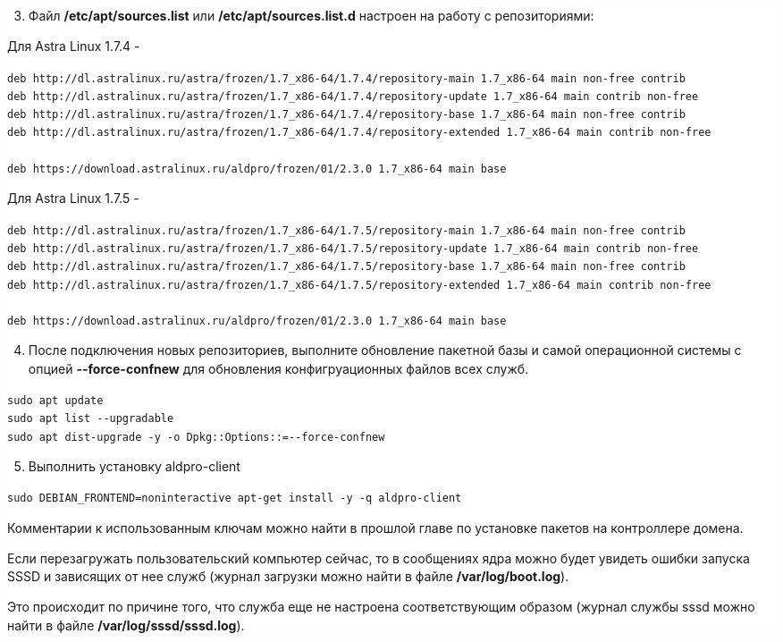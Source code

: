 3. Файл **/etc/apt/sources.list** или **/etc/apt/sources.list.d** настроен на работу с репозиториями: 

Для Astra Linux 1.7.4 - 

```
deb http://dl.astralinux.ru/astra/frozen/1.7_x86-64/1.7.4/repository-main 1.7_x86-64 main non-free contrib
deb http://dl.astralinux.ru/astra/frozen/1.7_x86-64/1.7.4/repository-update 1.7_x86-64 main contrib non-free
deb http://dl.astralinux.ru/astra/frozen/1.7_x86-64/1.7.4/repository-base 1.7_x86-64 main non-free contrib
deb http://dl.astralinux.ru/astra/frozen/1.7_x86-64/1.7.4/repository-extended 1.7_x86-64 main contrib non-free

deb https://download.astralinux.ru/aldpro/frozen/01/2.3.0 1.7_x86-64 main base
```

Для Astra Linux 1.7.5 - 

```
deb http://dl.astralinux.ru/astra/frozen/1.7_x86-64/1.7.5/repository-main 1.7_x86-64 main non-free contrib
deb http://dl.astralinux.ru/astra/frozen/1.7_x86-64/1.7.5/repository-update 1.7_x86-64 main contrib non-free
deb http://dl.astralinux.ru/astra/frozen/1.7_x86-64/1.7.5/repository-base 1.7_x86-64 main non-free contrib
deb http://dl.astralinux.ru/astra/frozen/1.7_x86-64/1.7.5/repository-extended 1.7_x86-64 main contrib non-free

deb https://download.astralinux.ru/aldpro/frozen/01/2.3.0 1.7_x86-64 main base
```

4. После подключения новых репозиториев, выполните обновление пакетной базы и самой операционной системы с опцией **--force-confnew** для обновления конфигруационных файлов всех служб.

```
sudo apt update
sudo apt list --upgradable
sudo apt dist-upgrade -y -o Dpkg::Options::=--force-confnew
```

5. Выполнить установку aldpro-client

```
sudo DEBIAN_FRONTEND=noninteractive apt-get install -y -q aldpro-client
```

Комментарии к использованным ключам можно найти в прошлой главе по установке пакетов на контроллере домена.

Если перезагружать пользовательский компьютер сейчас, то в сообщениях ядра можно будет увидеть ошибки запуска SSSD и зависящих от нее служб (журнал загрузки можно найти в файле **/var/log/boot.log**). 

Это происходит по причине того, что служба еще не настроена соответствующим образом (журнал службы sssd можно найти в файле **/var/log/sssd/sssd.log**).
